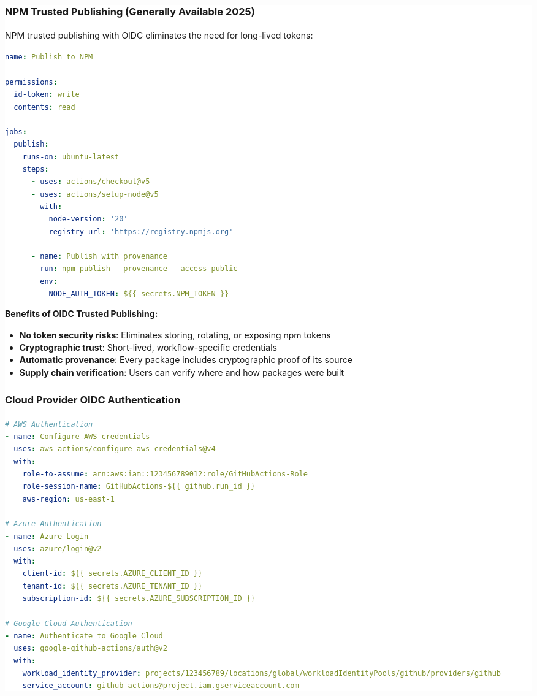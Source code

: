 ### NPM Trusted Publishing (Generally Available 2025)

NPM trusted publishing with OIDC eliminates the need for long-lived tokens:

```yaml
name: Publish to NPM

permissions:
  id-token: write
  contents: read

jobs:
  publish:
    runs-on: ubuntu-latest
    steps:
      - uses: actions/checkout@v5
      - uses: actions/setup-node@v5
        with:
          node-version: '20'
          registry-url: 'https://registry.npmjs.org'

      - name: Publish with provenance
        run: npm publish --provenance --access public
        env:
          NODE_AUTH_TOKEN: ${{ secrets.NPM_TOKEN }}
```

**Benefits of OIDC Trusted Publishing:**
- **No token security risks**: Eliminates storing, rotating, or exposing npm tokens
- **Cryptographic trust**: Short-lived, workflow-specific credentials
- **Automatic provenance**: Every package includes cryptographic proof of its source
- **Supply chain verification**: Users can verify where and how packages were built

### Cloud Provider OIDC Authentication

```yaml
# AWS Authentication
- name: Configure AWS credentials
  uses: aws-actions/configure-aws-credentials@v4
  with:
    role-to-assume: arn:aws:iam::123456789012:role/GitHubActions-Role
    role-session-name: GitHubActions-${{ github.run_id }}
    aws-region: us-east-1

# Azure Authentication
- name: Azure Login
  uses: azure/login@v2
  with:
    client-id: ${{ secrets.AZURE_CLIENT_ID }}
    tenant-id: ${{ secrets.AZURE_TENANT_ID }}
    subscription-id: ${{ secrets.AZURE_SUBSCRIPTION_ID }}

# Google Cloud Authentication
- name: Authenticate to Google Cloud
  uses: google-github-actions/auth@v2
  with:
    workload_identity_provider: projects/123456789/locations/global/workloadIdentityPools/github/providers/github
    service_account: github-actions@project.iam.gserviceaccount.com
```
